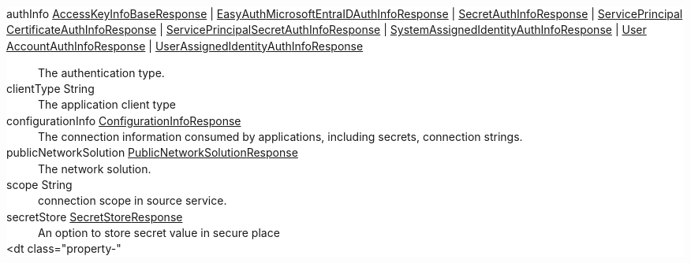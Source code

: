 <a data-swiftype-name="resource-property" data-swiftype-type="text" href="#authinfo_java" style="color: inherit; text-decoration: inherit;">auth<wbr>Info</a>
</span>
        <span class="property-indicator"></span>
        <span class="property-type"><a href="#accesskeyinfobaseresponse">Access<wbr>Key<wbr>Info<wbr>Base<wbr>Response</a> | <a href="#easyauthmicrosoftentraidauthinforesponse">Easy<wbr>Auth<wbr>Microsoft<wbr>Entra<wbr>IDAuth<wbr>Info<wbr>Response</a> | <a href="#secretauthinforesponse">Secret<wbr>Auth<wbr>Info<wbr>Response</a> | <a href="#serviceprincipalcertificateauthinforesponse">Service<wbr>Principal<wbr>Certificate<wbr>Auth<wbr>Info<wbr>Response</a> | <a href="#serviceprincipalsecretauthinforesponse">Service<wbr>Principal<wbr>Secret<wbr>Auth<wbr>Info<wbr>Response</a> | <a href="#systemassignedidentityauthinforesponse">System<wbr>Assigned<wbr>Identity<wbr>Auth<wbr>Info<wbr>Response</a> | <a href="#useraccountauthinforesponse">User<wbr>Account<wbr>Auth<wbr>Info<wbr>Response</a> | <a href="#userassignedidentityauthinforesponse">User<wbr>Assigned<wbr>Identity<wbr>Auth<wbr>Info<wbr>Response</a></span>
    </dt>
    <dd>The authentication type.</dd><dt class="property-"
            title="">
        <span id="clienttype_java">
<a data-swiftype-name="resource-property" data-swiftype-type="text" href="#clienttype_java" style="color: inherit; text-decoration: inherit;">client<wbr>Type</a>
</span>
        <span class="property-indicator"></span>
        <span class="property-type">String</span>
    </dt>
    <dd>The application client type</dd><dt class="property-"
            title="">
        <span id="configurationinfo_java">
<a data-swiftype-name="resource-property" data-swiftype-type="text" href="#configurationinfo_java" style="color: inherit; text-decoration: inherit;">configuration<wbr>Info</a>
</span>
        <span class="property-indicator"></span>
        <span class="property-type"><a href="#configurationinforesponse">Configuration<wbr>Info<wbr>Response</a></span>
    </dt>
    <dd>The connection information consumed by applications, including secrets, connection strings.</dd><dt class="property-"
            title="">
        <span id="publicnetworksolution_java">
<a data-swiftype-name="resource-property" data-swiftype-type="text" href="#publicnetworksolution_java" style="color: inherit; text-decoration: inherit;">public<wbr>Network<wbr>Solution</a>
</span>
        <span class="property-indicator"></span>
        <span class="property-type"><a href="#publicnetworksolutionresponse">Public<wbr>Network<wbr>Solution<wbr>Response</a></span>
    </dt>
    <dd>The network solution.</dd><dt class="property-"
            title="">
        <span id="scope_java">
<a data-swiftype-name="resource-property" data-swiftype-type="text" href="#scope_java" style="color: inherit; text-decoration: inherit;">scope</a>
</span>
        <span class="property-indicator"></span>
        <span class="property-type">String</span>
    </dt>
    <dd>connection scope in source service.</dd><dt class="property-"
            title="">
        <span id="secretstore_java">
<a data-swiftype-name="resource-property" data-swiftype-type="text" href="#secretstore_java" style="color: inherit; text-decoration: inherit;">secret<wbr>Store</a>
</span>
        <span class="property-indicator"></span>
        <span class="property-type"><a href="#secretstoreresponse">Secret<wbr>Store<wbr>Response</a></span>
    </dt>
    <dd>An option to store secret value in secure place</dd><dt class="property-"